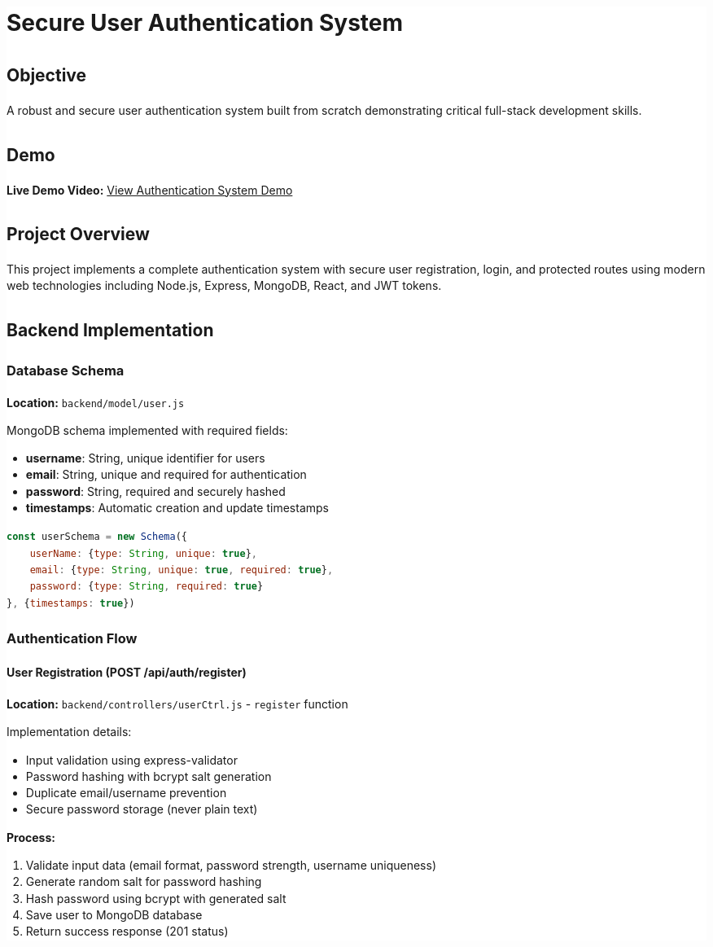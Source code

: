 # Secure User Authentication System

## Objective
A robust and secure user authentication system built from scratch demonstrating critical full-stack development skills.

## Demo
**Live Demo Video:** [View Authentication System Demo](https://drive.google.com/file/d/1GBiTdDjeg0vWHEaPD6fUI0niYo_zKnCm/view?usp=sharing)

## Project Overview
This project implements a complete authentication system with secure user registration, login, and protected routes using modern web technologies including Node.js, Express, MongoDB, React, and JWT tokens.

## Backend Implementation

### Database Schema
**Location:** `backend/model/user.js`

MongoDB schema implemented with required fields:
- **username**: String, unique identifier for users
- **email**: String, unique and required for authentication
- **password**: String, required and securely hashed
- **timestamps**: Automatic creation and update timestamps

```javascript
const userSchema = new Schema({
    userName: {type: String, unique: true},
    email: {type: String, unique: true, required: true},
    password: {type: String, required: true}
}, {timestamps: true})
```

### Authentication Flow

#### User Registration (POST /api/auth/register)
**Location:** `backend/controllers/userCtrl.js` - `register` function

Implementation details:
- Input validation using express-validator
- Password hashing with bcrypt salt generation
- Duplicate email/username prevention
- Secure password storage (never plain text)

**Process:**
1. Validate input data (email format, password strength, username uniqueness)
2. Generate random salt for password hashing
3. Hash password using bcrypt with generated salt
4. Save user to MongoDB database
5. Return success response (201 status)
